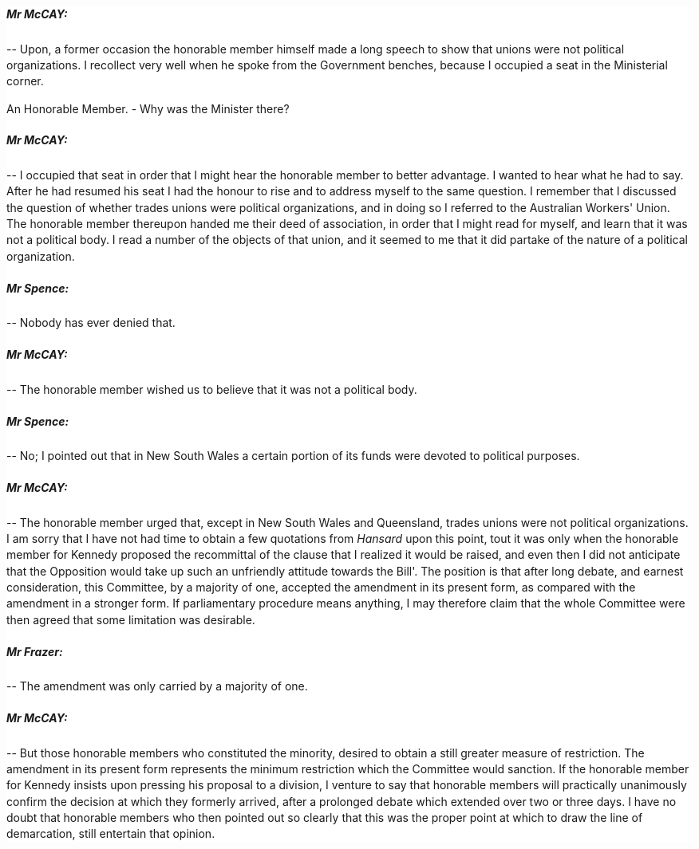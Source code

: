 ##### Mr McCAY:

-- Upon, a former occasion the honorable member himself made a long speech to show that unions were not political organizations. I recollect very well  when he spoke from the Government benches, because I occupied a seat in the Ministerial corner. 

An Honorable Member.  -  Why was the Minister there? 

##### Mr McCAY:

-- I occupied that seat in order that I might hear the honorable member to better advantage. I wanted to hear what he had to say. After he had resumed his seat I had the honour to rise and to address myself to the same question. I remember that I discussed the question of whether trades unions were political organizations, and in doing so I referred to the Australian Workers' Union. The honorable member thereupon handed me their deed of association, in order that I might read for myself, and learn that it was not a political body. I read a number of the objects of that union, and it seemed to me that it did partake of the nature of a political organization. 

##### Mr Spence:

--  Nobody has ever denied that. 

##### Mr McCAY:

-- The honorable member wished us to believe that it was not a political body. 

##### Mr Spence:

--  No; I pointed out that in New South Wales a certain portion of its funds were devoted to political purposes. 

##### Mr McCAY:

-- The honorable member urged that, except in New South Wales and Queensland, trades unions were not political organizations. I am sorry that I have not had time to obtain a few quotations from   *Hansard*  upon this point, tout it was only when the honorable member for Kennedy proposed the recommittal of the clause that I realized it would be raised, and even then I did not anticipate that the Opposition would take up such an unfriendly attitude towards the Bill'. The position is that after long debate, and earnest consideration, this Committee, by a majority of one, accepted the amendment in its present form, as compared with the amendment in a stronger form. If parliamentary procedure means anything, I may therefore claim that the whole Committee were then agreed that some limitation was desirable. 

##### Mr Frazer:

--  The amendment was only carried by a majority of one. 

##### Mr McCAY:

-- But those honorable members who constituted the minority, desired to obtain a still greater measure of restriction. The amendment in its present form represents the minimum restriction which the Committee would sanction. If the honorable member for Kennedy insists upon pressing his proposal to a division, I venture to say that honorable members will practically unanimously confirm the decision at which they formerly arrived, after a prolonged debate which extended over two or three days. I have no doubt that honorable members who then pointed out so clearly that this was the proper point at which to draw the line of demarcation, still entertain that opinion. 
